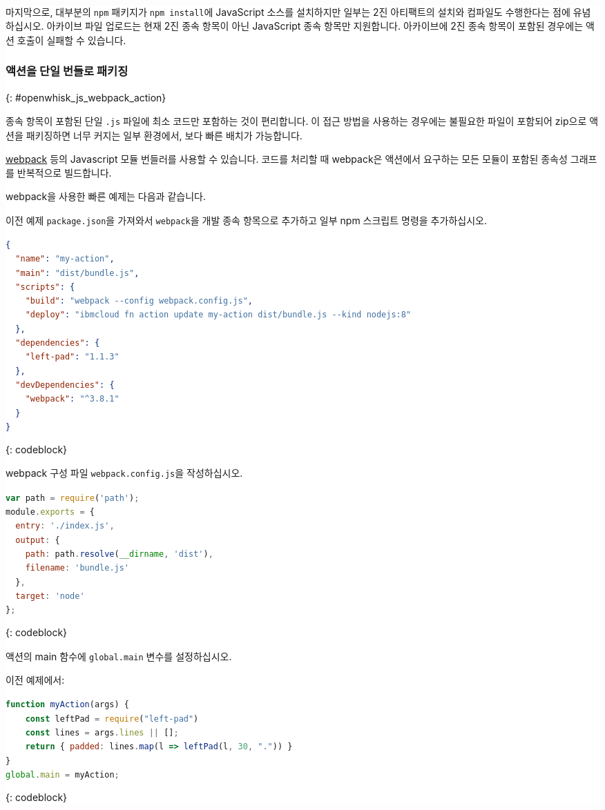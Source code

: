 마지막으로, 대부분의 `npm` 패키지가 `npm install`에 JavaScript 소스를 설치하지만 일부는 2진 아티팩트의 설치와 컴파일도 수행한다는 점에 유념하십시오. 아카이브 파일 업로드는 현재 2진 종속 항목이 아닌 JavaScript 종속 항목만 지원합니다. 아카이브에 2진 종속 항목이 포함된 경우에는 액션 호출이 실패할 수 있습니다.

### 액션을 단일 번들로 패키징
{: #openwhisk_js_webpack_action}

종속 항목이 포함된 단일 `.js` 파일에 최소 코드만 포함하는 것이 편리합니다. 이 접근 방법을 사용하는 경우에는 불필요한 파일이 포함되어 zip으로 액션을 패키징하면 너무 커지는 일부 환경에서, 보다 빠른 배치가 가능합니다.

[webpack](https://webpack.js.org/concepts/) 등의 Javascript 모듈 번들러를 사용할 수 있습니다. 코드를 처리할 때 webpack은 액션에서 요구하는 모든 모듈이 포함된 종속성 그래프를 반복적으로 빌드합니다.

webpack을 사용한 빠른 예제는 다음과 같습니다.

이전 예제 `package.json`을 가져와서 `webpack`을 개발 종속 항목으로 추가하고 일부 npm 스크립트 명령을 추가하십시오.
```json
{
  "name": "my-action",
  "main": "dist/bundle.js",
  "scripts": {
    "build": "webpack --config webpack.config.js",
    "deploy": "ibmcloud fn action update my-action dist/bundle.js --kind nodejs:8"
  },
  "dependencies": {
    "left-pad": "1.1.3"
  },
  "devDependencies": {
    "webpack": "^3.8.1"
  }
}
```
{: codeblock}

webpack 구성 파일 `webpack.config.js`을 작성하십시오.
```javascript
var path = require('path');
module.exports = {
  entry: './index.js',
  output: {
    path: path.resolve(__dirname, 'dist'),
    filename: 'bundle.js'
  },
  target: 'node'
};
```
{: codeblock}

액션의 main 함수에 `global.main` 변수를 설정하십시오.

이전 예제에서:
```javascript
function myAction(args) {
    const leftPad = require("left-pad")
    const lines = args.lines || [];
    return { padded: lines.map(l => leftPad(l, 30, ".")) }
}
global.main = myAction;
```
{: codeblock}
